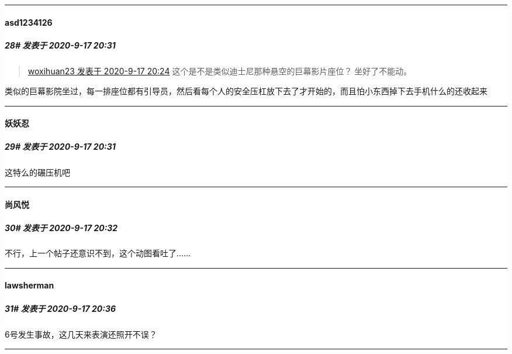 

-----

####  asd1234126  
##### 28#       发表于 2020-9-17 20:31



<blockquote><a href="httphttps://bbs.saraba1st.com/2b/forum.php?mod=redirect&amp;goto=findpost&amp;pid=48769073&amp;ptid=1960426" target="_blank">woxihuan23 发表于 2020-9-17 20:24</a>
这个是不是类似迪士尼那种悬空的巨幕影片座位？ 坐好了不能动。</blockquote>
类似的巨幕影院坐过，每一排座位都有引导员，然后看每个人的安全压杠放下去了才开始的，而且怕小东西掉下去手机什么的还收起来







-----

####  妖妖忍  
##### 29#       发表于 2020-9-17 20:31




这特么的碾压机吧







-----

####  尚风悦  
##### 30#       发表于 2020-9-17 20:32




不行，上一个帖子还意识不到，这个动图看吐了……







-----

####  lawsherman  
##### 31#       发表于 2020-9-17 20:36




6号发生事故，这几天来表演还照开不误？







-----
